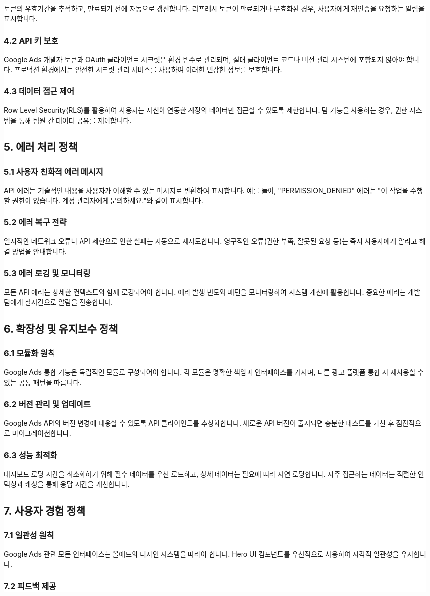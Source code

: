 토큰의 유효기간을 추적하고, 만료되기 전에 자동으로 갱신합니다. 리프레시 토큰이 만료되거나 무효화된 경우, 사용자에게 재인증을 요청하는 알림을 표시합니다.

### 4.2 API 키 보호

Google Ads 개발자 토큰과 OAuth 클라이언트 시크릿은 환경 변수로 관리되며, 절대 클라이언트 코드나 버전 관리 시스템에 포함되지 않아야 합니다. 프로덕션 환경에서는 안전한 시크릿 관리 서비스를 사용하여 이러한 민감한 정보를 보호합니다.

### 4.3 데이터 접근 제어

Row Level Security(RLS)를 활용하여 사용자는 자신이 연동한 계정의 데이터만 접근할 수 있도록 제한합니다. 팀 기능을 사용하는 경우, 권한 시스템을 통해 팀원 간 데이터 공유를 제어합니다.

## 5. 에러 처리 정책

### 5.1 사용자 친화적 에러 메시지

API 에러는 기술적인 내용을 사용자가 이해할 수 있는 메시지로 변환하여 표시합니다. 예를 들어, "PERMISSION_DENIED" 에러는 "이 작업을 수행할 권한이 없습니다. 계정 관리자에게 문의하세요."와 같이 표시합니다.

### 5.2 에러 복구 전략

일시적인 네트워크 오류나 API 제한으로 인한 실패는 자동으로 재시도합니다. 영구적인 오류(권한 부족, 잘못된 요청 등)는 즉시 사용자에게 알리고 해결 방법을 안내합니다.

### 5.3 에러 로깅 및 모니터링

모든 API 에러는 상세한 컨텍스트와 함께 로깅되어야 합니다. 에러 발생 빈도와 패턴을 모니터링하여 시스템 개선에 활용합니다. 중요한 에러는 개발팀에게 실시간으로 알림을 전송합니다.

## 6. 확장성 및 유지보수 정책

### 6.1 모듈화 원칙

Google Ads 통합 기능은 독립적인 모듈로 구성되어야 합니다. 각 모듈은 명확한 책임과 인터페이스를 가지며, 다른 광고 플랫폼 통합 시 재사용할 수 있는 공통 패턴을 따릅니다.

### 6.2 버전 관리 및 업데이트

Google Ads API의 버전 변경에 대응할 수 있도록 API 클라이언트를 추상화합니다. 새로운 API 버전이 출시되면 충분한 테스트를 거친 후 점진적으로 마이그레이션합니다.

### 6.3 성능 최적화

대시보드 로딩 시간을 최소화하기 위해 필수 데이터를 우선 로드하고, 상세 데이터는 필요에 따라 지연 로딩합니다. 자주 접근하는 데이터는 적절한 인덱싱과 캐싱을 통해 응답 시간을 개선합니다.

## 7. 사용자 경험 정책

### 7.1 일관성 원칙

Google Ads 관련 모든 인터페이스는 올애드의 디자인 시스템을 따라야 합니다. Hero UI 컴포넌트를 우선적으로 사용하여 시각적 일관성을 유지합니다.

### 7.2 피드백 제공
